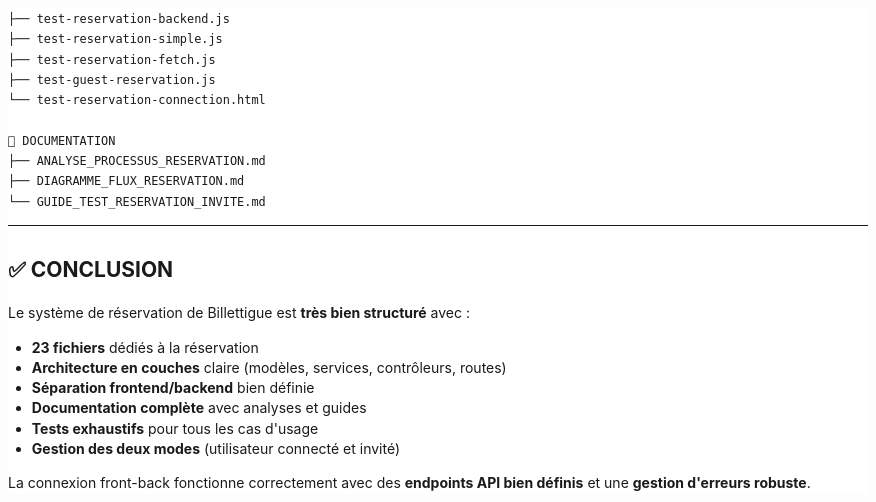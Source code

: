 ```
├── test-reservation-backend.js
├── test-reservation-simple.js
├── test-reservation-fetch.js
├── test-guest-reservation.js
└── test-reservation-connection.html

📁 DOCUMENTATION
├── ANALYSE_PROCESSUS_RESERVATION.md
├── DIAGRAMME_FLUX_RESERVATION.md
└── GUIDE_TEST_RESERVATION_INVITE.md
```

---

## ✅ **CONCLUSION**

Le système de réservation de Billettigue est **très bien structuré** avec :

- **23 fichiers** dédiés à la réservation
- **Architecture en couches** claire (modèles, services, contrôleurs, routes)
- **Séparation frontend/backend** bien définie
- **Documentation complète** avec analyses et guides
- **Tests exhaustifs** pour tous les cas d'usage
- **Gestion des deux modes** (utilisateur connecté et invité)

La connexion front-back fonctionne correctement avec des **endpoints API bien définis** et une **gestion d'erreurs robuste**. 